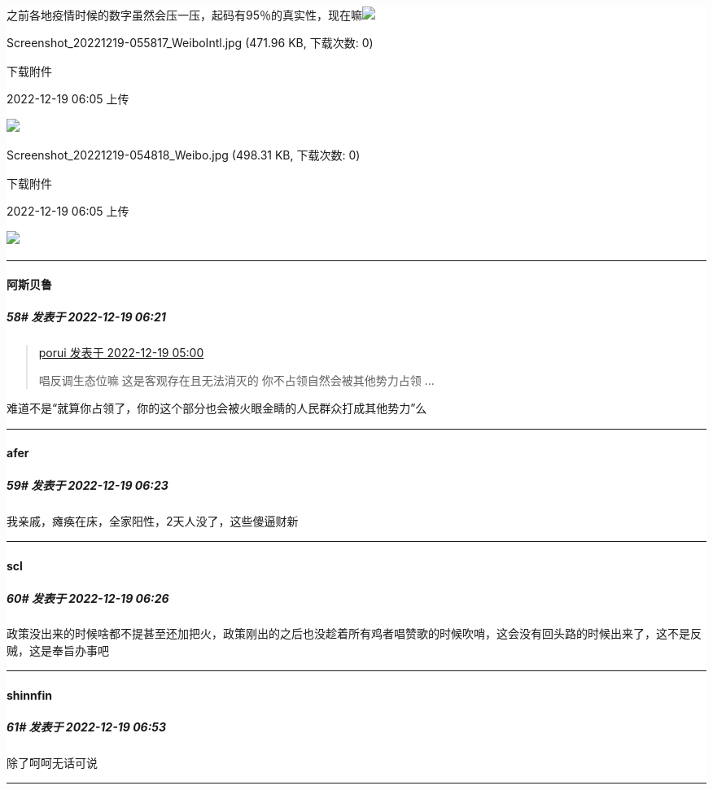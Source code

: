 之前各地疫情时候的数字虽然会压一压，起码有95％的真实性，现在嘛<img src="https://static.saraba1st.com/image/smiley/face2017/067.png" referrerpolicy="no-referrer">

Screenshot_20221219-055817_WeiboIntl.jpg
(471.96 KB, 下载次数: 0)

下载附件

2022-12-19 06:05 上传

<img src="https://img.saraba1st.com/forum/202212/19/060511yh1u2qg1bbggbwj8.jpg" referrerpolicy="no-referrer">

Screenshot_20221219-054818_Weibo.jpg
(498.31 KB, 下载次数: 0)

下载附件

2022-12-19 06:05 上传

<img src="https://img.saraba1st.com/forum/202212/19/060521ida6mm4437lrldz7.jpg" referrerpolicy="no-referrer">

*****

####  阿斯贝鲁  
##### 58#       发表于 2022-12-19 06:21

<blockquote><a href="httphttps://bbs.saraba1st.com/2b/forum.php?mod=redirect&amp;goto=findpost&amp;pid=59004009&amp;ptid=2110676" target="_blank">porui 发表于 2022-12-19 05:00</a>

唱反调生态位嘛 这是客观存在且无法消灭的 你不占领自然会被其他势力占领 ...</blockquote>
难道不是“就算你占领了，你的这个部分也会被火眼金睛的人民群众打成其他势力”么

*****

####  afer  
##### 59#       发表于 2022-12-19 06:23

我亲戚，瘫痪在床，全家阳性，2天人没了，这些傻逼财新

*****

####  scl  
##### 60#       发表于 2022-12-19 06:26

政策没出来的时候啥都不提甚至还加把火，政策刚出的之后也没趁着所有鸡者唱赞歌的时候吹哨，这会没有回头路的时候出来了，这不是反贼，这是奉旨办事吧



*****

####  shinnfin  
##### 61#       发表于 2022-12-19 06:53

除了呵呵无话可说



*****
